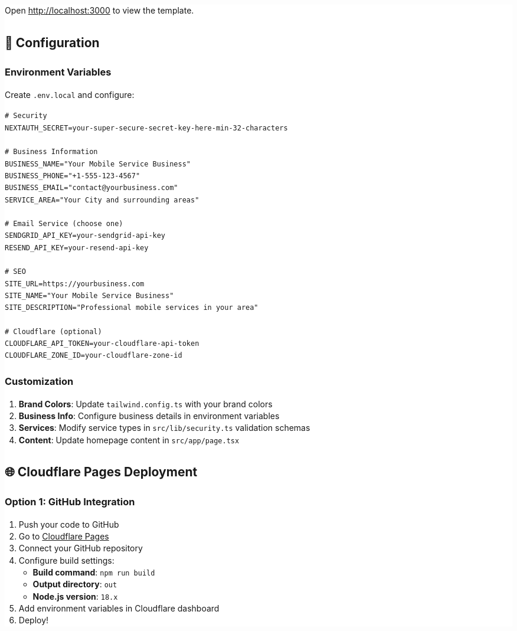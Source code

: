 Open [http://localhost:3000](http://localhost:3000) to view the template.

## 🔧 Configuration

### Environment Variables

Create `.env.local` and configure:

```env
# Security
NEXTAUTH_SECRET=your-super-secure-secret-key-here-min-32-characters

# Business Information
BUSINESS_NAME="Your Mobile Service Business"
BUSINESS_PHONE="+1-555-123-4567"
BUSINESS_EMAIL="contact@yourbusiness.com"
SERVICE_AREA="Your City and surrounding areas"

# Email Service (choose one)
SENDGRID_API_KEY=your-sendgrid-api-key
RESEND_API_KEY=your-resend-api-key

# SEO
SITE_URL=https://yourbusiness.com
SITE_NAME="Your Mobile Service Business"
SITE_DESCRIPTION="Professional mobile services in your area"

# Cloudflare (optional)
CLOUDFLARE_API_TOKEN=your-cloudflare-api-token
CLOUDFLARE_ZONE_ID=your-cloudflare-zone-id
```

### Customization

1. **Brand Colors**: Update `tailwind.config.ts` with your brand colors
2. **Business Info**: Configure business details in environment variables
3. **Services**: Modify service types in `src/lib/security.ts` validation schemas
4. **Content**: Update homepage content in `src/app/page.tsx`

## 🌐 Cloudflare Pages Deployment

### Option 1: GitHub Integration

1. Push your code to GitHub
2. Go to [Cloudflare Pages](https://pages.cloudflare.com/)
3. Connect your GitHub repository
4. Configure build settings:
   - **Build command**: `npm run build`
   - **Output directory**: `out`
   - **Node.js version**: `18.x`
5. Add environment variables in Cloudflare dashboard
6. Deploy!
